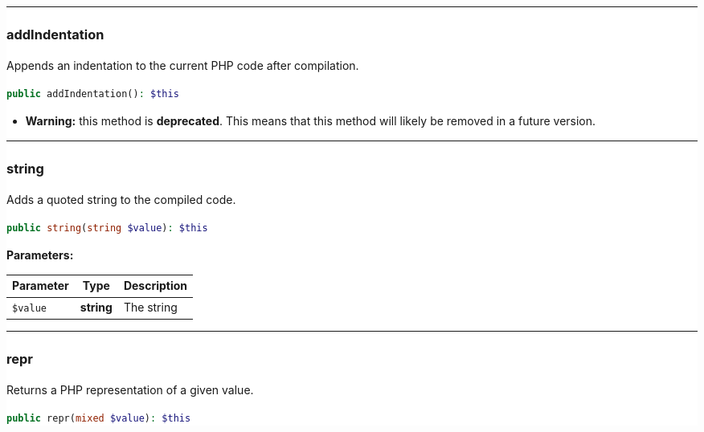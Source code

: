 








***

### addIndentation

Appends an indentation to the current PHP code after compilation.

```php
public addIndentation(): $this
```






* **Warning:** this method is **deprecated**. This means that this method will likely be removed in a future version.






***

### string

Adds a quoted string to the compiled code.

```php
public string(string $value): $this
```








**Parameters:**

| Parameter | Type | Description |
|-----------|------|-------------|
| `$value` | **string** | The string |




***

### repr

Returns a PHP representation of a given value.

```php
public repr(mixed $value): $this
```

